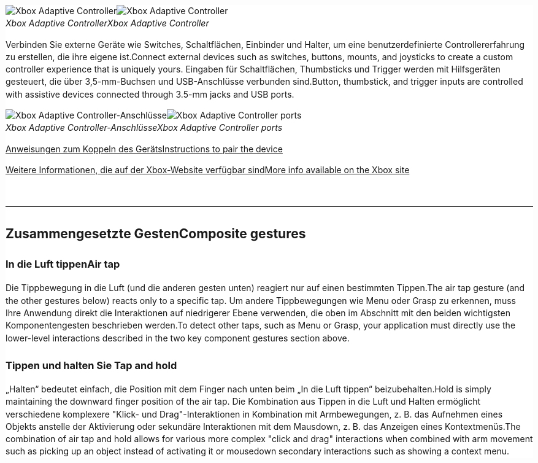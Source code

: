 <span data-ttu-id="07492-227">![Xbox Adaptive Controller](images/xbox-adaptive-controller-devices.jpg)</span><span class="sxs-lookup"><span data-stu-id="07492-227">![Xbox Adaptive Controller](images/xbox-adaptive-controller-devices.jpg)</span></span><br>
<span data-ttu-id="07492-228">*Xbox Adaptive Controller*</span><span class="sxs-lookup"><span data-stu-id="07492-228">*Xbox Adaptive Controller*</span></span>

<span data-ttu-id="07492-229">Verbinden Sie externe Geräte wie Switches, Schaltflächen, Einbinder und Halter, um eine benutzerdefinierte Controllererfahrung zu erstellen, die ihre eigene ist.</span><span class="sxs-lookup"><span data-stu-id="07492-229">Connect external devices such as switches, buttons, mounts, and joysticks to create a custom controller experience that is uniquely yours.</span></span> <span data-ttu-id="07492-230">Eingaben für Schaltflächen, Thumbsticks und Trigger werden mit Hilfsgeräten gesteuert, die über 3,5-mm-Buchsen und USB-Anschlüsse verbunden sind.</span><span class="sxs-lookup"><span data-stu-id="07492-230">Button, thumbstick, and trigger inputs are controlled with assistive devices connected through 3.5-mm jacks and USB ports.</span></span>

<span data-ttu-id="07492-231">![Xbox Adaptive Controller-Anschlüsse](images/xbox-adaptive-controller-ports.jpg)</span><span class="sxs-lookup"><span data-stu-id="07492-231">![Xbox Adaptive Controller ports](images/xbox-adaptive-controller-ports.jpg)</span></span><br>
<span data-ttu-id="07492-232">*Xbox Adaptive Controller-Anschlüsse*</span><span class="sxs-lookup"><span data-stu-id="07492-232">*Xbox Adaptive Controller ports*</span></span>

[<span data-ttu-id="07492-233">Anweisungen zum Koppeln des Geräts</span><span class="sxs-lookup"><span data-stu-id="07492-233">Instructions to pair the device</span></span>](../discover/hardware-accessories.md#pairing-bluetooth-accessories)

<span data-ttu-id="07492-234"><a href=https://www.xbox.com/xbox-one/accessories/controllers/xbox-adaptive-controller>Weitere Informationen, die auf der Xbox-Website verfügbar sind</a></span><span class="sxs-lookup"><span data-stu-id="07492-234"><a href=https://www.xbox.com/xbox-one/accessories/controllers/xbox-adaptive-controller>More info available on the Xbox site</a></span></span>

<br>

---

## <a name="composite-gestures"></a><span data-ttu-id="07492-235">Zusammengesetzte Gesten</span><span class="sxs-lookup"><span data-stu-id="07492-235">Composite gestures</span></span>

### <a name="air-tap"></a><span data-ttu-id="07492-236">In die Luft tippen</span><span class="sxs-lookup"><span data-stu-id="07492-236">Air tap</span></span>
<span data-ttu-id="07492-237">Die Tippbewegung in die Luft (und die anderen gesten unten) reagiert nur auf einen bestimmten Tippen.</span><span class="sxs-lookup"><span data-stu-id="07492-237">The air tap gesture (and the other gestures below) reacts only to a specific tap.</span></span> <span data-ttu-id="07492-238">Um andere Tippbewegungen wie Menu oder Grasp zu erkennen, muss Ihre Anwendung direkt die Interaktionen auf niedrigerer Ebene verwenden, die oben im Abschnitt mit den beiden wichtigsten Komponentengesten beschrieben werden.</span><span class="sxs-lookup"><span data-stu-id="07492-238">To detect other taps, such as Menu or Grasp, your application must directly use the lower-level interactions described in the two key component gestures section above.</span></span>

### <a name="tap-and-hold"></a><span data-ttu-id="07492-239"> Tippen und halten Sie </span><span class="sxs-lookup"><span data-stu-id="07492-239">Tap and hold</span></span>
<span data-ttu-id="07492-240">„Halten“ bedeutet einfach, die Position mit dem Finger nach unten beim „In die Luft tippen“ beizubehalten.</span><span class="sxs-lookup"><span data-stu-id="07492-240">Hold is simply maintaining the downward finger position of the air tap.</span></span> <span data-ttu-id="07492-241">Die Kombination aus Tippen in die Luft und Halten ermöglicht verschiedene komplexere "Klick- und Drag"-Interaktionen in Kombination mit Armbewegungen, z. B. das Aufnehmen eines Objekts anstelle der Aktivierung oder sekundäre Interaktionen mit dem Mausdown, z. B. das Anzeigen eines Kontextmenüs.</span><span class="sxs-lookup"><span data-stu-id="07492-241">The combination of air tap and hold allows for various more complex "click and drag" interactions when combined with arm movement such as picking up an object instead of activating it or mousedown secondary interactions such as showing a context menu.</span></span>